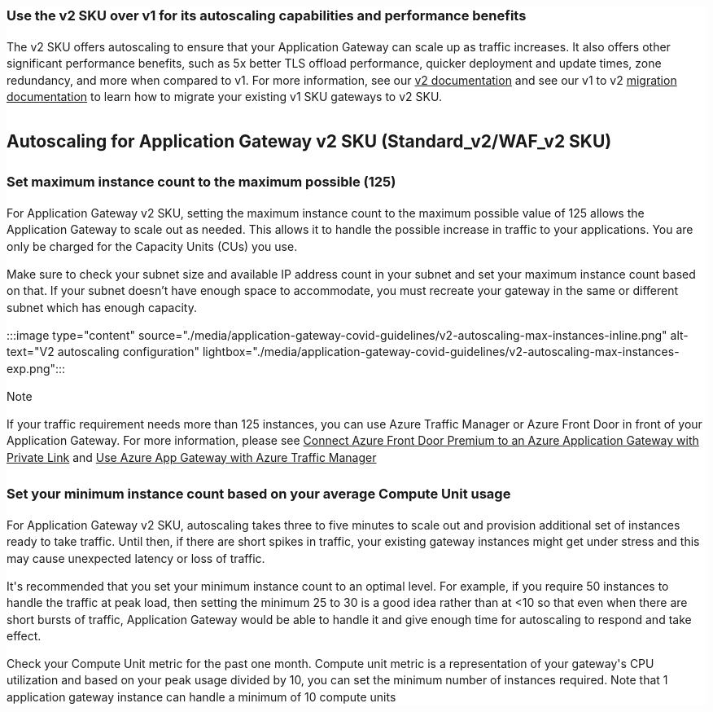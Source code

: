 ### Use the v2 SKU over v1 for its autoscaling capabilities and performance benefits
The v2 SKU offers autoscaling to ensure that your Application Gateway can scale up as traffic increases. It also offers other significant performance benefits, such as 5x better TLS offload performance, quicker deployment and update times, zone redundancy, and more when compared to v1. For more information, see our [v2 documentation](./application-gateway-autoscaling-zone-redundant.md) and see our v1 to v2 [migration documentation](./migrate-v1-v2.md) to learn how to migrate your existing v1 SKU gateways to v2 SKU. 

## Autoscaling for Application Gateway v2 SKU (Standard_v2/WAF_v2 SKU)

### Set maximum instance count to the maximum possible (125)
 
For Application Gateway v2 SKU, setting the maximum instance count to the maximum possible value of 125 allows the Application Gateway to scale out as needed. This allows it to handle the possible increase in traffic to your applications. You are only be charged for the Capacity Units (CUs) you use. 

Make sure to check your subnet size and available IP address count in your subnet and set your maximum instance count based on that. If your subnet doesn’t have enough space to accommodate, you must recreate your gateway in the same or different subnet which has enough capacity. 

:::image type="content" source="./media/application-gateway-covid-guidelines/v2-autoscaling-max-instances-inline.png" alt-text="V2 autoscaling configuration" lightbox="./media/application-gateway-covid-guidelines/v2-autoscaling-max-instances-exp.png":::

> [!NOTE]
> If your traffic requirement needs more than 125 instances, you can use Azure Traffic Manager or Azure Front Door in front of your Application Gateway. For more information, please see [Connect Azure Front Door Premium to an Azure Application Gateway with Private Link](../frontdoor/how-to-enable-private-link-application-gateway.md) and [Use Azure App Gateway with Azure Traffic Manager](../traffic-manager/traffic-manager-use-with-application-gateway.md)

### Set your minimum instance count based on your average Compute Unit usage

For Application Gateway v2 SKU, autoscaling takes three to five minutes to scale out and provision additional set of instances ready to take traffic. Until then, if there are short spikes in traffic, your existing gateway instances might get under stress and this may cause unexpected latency or loss of traffic. 

It's recommended that you set your minimum instance count to an optimal level. For example, if you require 50 instances to handle the traffic at peak load, then setting the minimum 25 to 30 is a good idea rather than at <10 so that even when there are short bursts of traffic, Application Gateway would be able to handle it and give enough time for autoscaling to respond and take effect.

Check your Compute Unit metric for the past one month. Compute unit metric is a representation of your gateway's CPU utilization and based on your peak usage divided by 10, you can set the minimum number of instances required. Note that 1 application gateway instance can handle a minimum of 10 compute units
